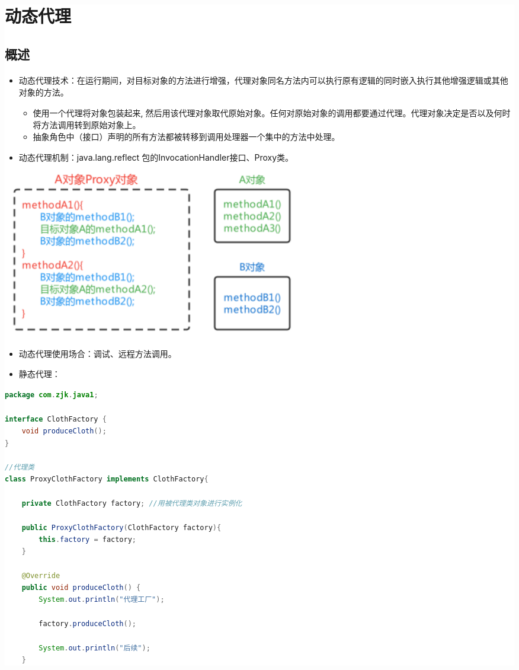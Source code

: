 # 动态代理

## 概述

- 动态代理技术：在运行期间，对目标对象的方法进行增强，代理对象同名方法内可以执行原有逻辑的同时嵌入执行其他增强逻辑或其他对象的方法。
  - 使用一个代理将对象包装起来, 然后用该代理对象取代原始对象。任何对原始对象的调用都要通过代理。代理对象决定是否以及何时将方法调用转到原始对象上。
  - 抽象角色中（接口）声明的所有方法都被转移到调用处理器一个集中的方法中处理。

- 动态代理机制：java.lang.reflect 包的InvocationHandler接口、Proxy类。

<img src="../../../pictures/Snipaste_2023-04-10_17-24-05.png" width="500"/> 

- 动态代理使用场合：调试、远程方法调用。

- 静态代理：

```java
package com.zjk.java1;

interface ClothFactory {
    void produceCloth();
}

//代理类
class ProxyClothFactory implements ClothFactory{

    private ClothFactory factory; //用被代理类对象进行实例化

    public ProxyClothFactory(ClothFactory factory){
        this.factory = factory;
    }

    @Override
    public void produceCloth() {
        System.out.println("代理工厂");

        factory.produceCloth();

        System.out.println("后续");
    }
```